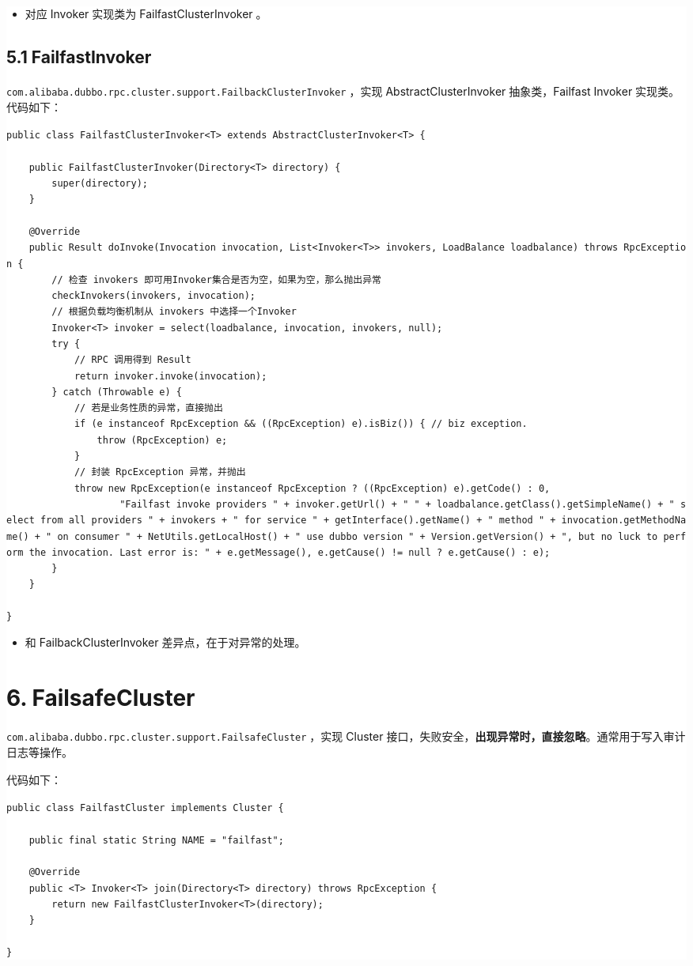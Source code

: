 - 对应 Invoker 实现类为 FailfastClusterInvoker 。

## 5.1 FailfastInvoker

`com.alibaba.dubbo.rpc.cluster.support.FailbackClusterInvoker` ，实现 AbstractClusterInvoker 抽象类，Failfast Invoker 实现类。代码如下：

```
public class FailfastClusterInvoker<T> extends AbstractClusterInvoker<T> {

    public FailfastClusterInvoker(Directory<T> directory) {
        super(directory);
    }

    @Override
    public Result doInvoke(Invocation invocation, List<Invoker<T>> invokers, LoadBalance loadbalance) throws RpcException {
        // 检查 invokers 即可用Invoker集合是否为空，如果为空，那么抛出异常
        checkInvokers(invokers, invocation);
        // 根据负载均衡机制从 invokers 中选择一个Invoker
        Invoker<T> invoker = select(loadbalance, invocation, invokers, null);
        try {
            // RPC 调用得到 Result
            return invoker.invoke(invocation);
        } catch (Throwable e) {
            // 若是业务性质的异常，直接抛出
            if (e instanceof RpcException && ((RpcException) e).isBiz()) { // biz exception.
                throw (RpcException) e;
            }
            // 封装 RpcException 异常，并抛出
            throw new RpcException(e instanceof RpcException ? ((RpcException) e).getCode() : 0,
                    "Failfast invoke providers " + invoker.getUrl() + " " + loadbalance.getClass().getSimpleName() + " select from all providers " + invokers + " for service " + getInterface().getName() + " method " + invocation.getMethodName() + " on consumer " + NetUtils.getLocalHost() + " use dubbo version " + Version.getVersion() + ", but no luck to perform the invocation. Last error is: " + e.getMessage(), e.getCause() != null ? e.getCause() : e);
        }
    }

}
```

- 和 FailbackClusterInvoker 差异点，在于对异常的处理。

# 6. FailsafeCluster

`com.alibaba.dubbo.rpc.cluster.support.FailsafeCluster` ，实现 Cluster 接口，失败安全，**出现异常时，直接忽略**。通常用于写入审计日志等操作。

代码如下：

```
public class FailfastCluster implements Cluster {

    public final static String NAME = "failfast";

    @Override
    public <T> Invoker<T> join(Directory<T> directory) throws RpcException {
        return new FailfastClusterInvoker<T>(directory);
    }

}
```
